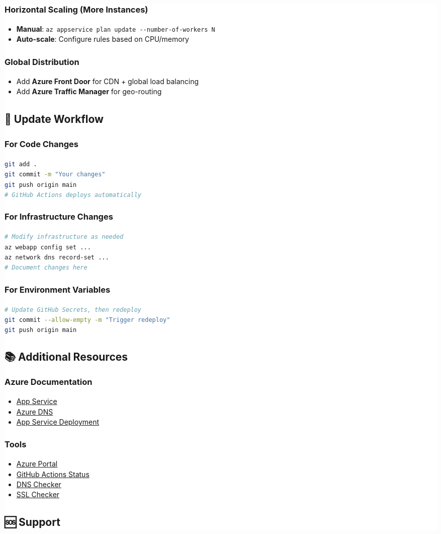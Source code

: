 ### Horizontal Scaling (More Instances)
- **Manual**: `az appservice plan update --number-of-workers N`
- **Auto-scale**: Configure rules based on CPU/memory

### Global Distribution
- Add **Azure Front Door** for CDN + global load balancing
- Add **Azure Traffic Manager** for geo-routing

## 🔄 Update Workflow

### For Code Changes
```bash
git add .
git commit -m "Your changes"
git push origin main
# GitHub Actions deploys automatically
```

### For Infrastructure Changes
```bash
# Modify infrastructure as needed
az webapp config set ...
az network dns record-set ...
# Document changes here
```

### For Environment Variables
```bash
# Update GitHub Secrets, then redeploy
git commit --allow-empty -m "Trigger redeploy"
git push origin main
```

## 📚 Additional Resources

### Azure Documentation
- [App Service](https://docs.microsoft.com/azure/app-service/)
- [Azure DNS](https://docs.microsoft.com/azure/dns/)
- [App Service Deployment](https://docs.microsoft.com/azure/app-service/deploy-continuous-deployment)

### Tools
- [Azure Portal](https://portal.azure.com)
- [GitHub Actions Status](https://github.com/millere-alt/9lenses-saas/actions)
- [DNS Checker](https://www.whatsmydns.net/)
- [SSL Checker](https://www.ssllabs.com/ssltest/)

## 🆘 Support
